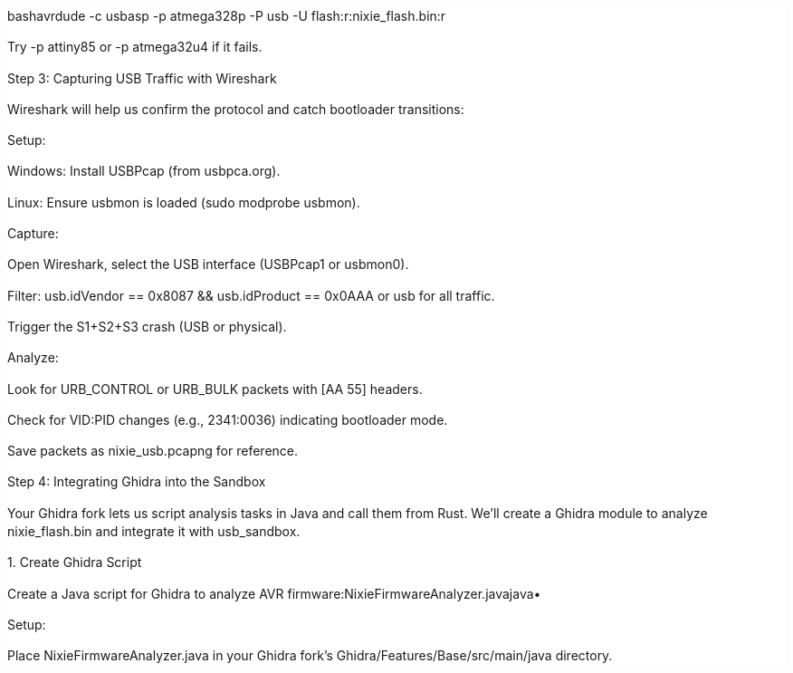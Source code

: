 bashavrdude -c usbasp -p atmega328p -P usb -U flash:r:nixie\_flash.bin:r

Try -p attiny85 or -p atmega32u4 if it fails.





Step 3: Capturing USB Traffic with Wireshark

Wireshark will help us confirm the protocol and catch bootloader transitions:



Setup:



Windows: Install USBPcap (from usbpca.org).

Linux: Ensure usbmon is loaded (sudo modprobe usbmon).





Capture:



Open Wireshark, select the USB interface (USBPcap1 or usbmon0).

Filter: usb.idVendor == 0x8087 \&\& usb.idProduct == 0x0AAA or usb for all traffic.

Trigger the S1+S2+S3 crash (USB or physical).





Analyze:



Look for URB\_CONTROL or URB\_BULK packets with \[AA 55] headers.

Check for VID:PID changes (e.g., 2341:0036) indicating bootloader mode.

Save packets as nixie\_usb.pcapng for reference.









Step 4: Integrating Ghidra into the Sandbox

Your Ghidra fork lets us script analysis tasks in Java and call them from Rust. We’ll create a Ghidra module to analyze nixie\_flash.bin and integrate it with usb\_sandbox.

1\. Create Ghidra Script

Create a Java script for Ghidra to analyze AVR firmware:NixieFirmwareAnalyzer.javajava•

Setup:



Place NixieFirmwareAnalyzer.java in your Ghidra fork’s Ghidra/Features/Base/src/main/java directory.
